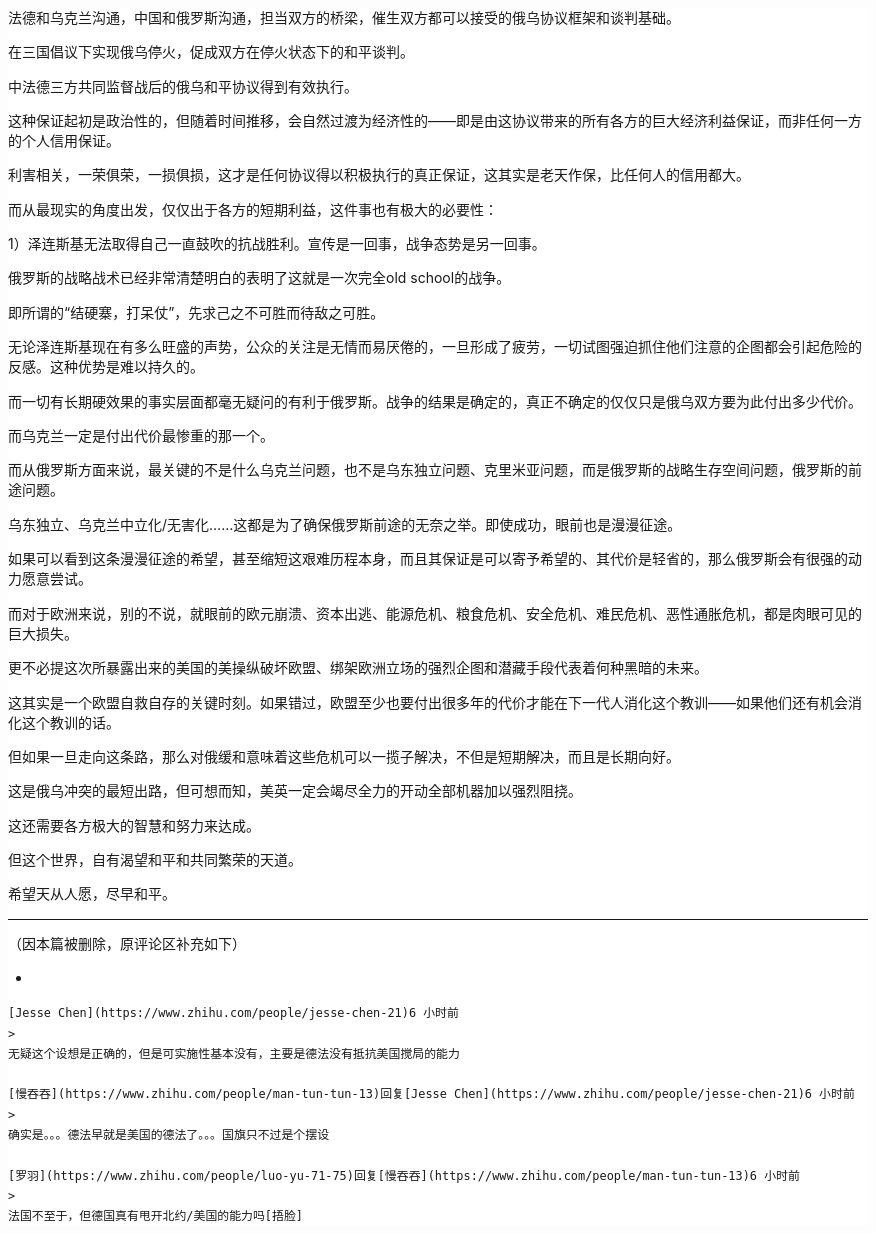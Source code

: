 法德和乌克兰沟通，中国和俄罗斯沟通，担当双方的桥梁，催生双方都可以接受的俄乌协议框架和谈判基础。

在三国倡议下实现俄乌停火，促成双方在停火状态下的和平谈判。

中法德三方共同监督战后的俄乌和平协议得到有效执行。

这种保证起初是政治性的，但随着时间推移，会自然过渡为经济性的——即是由这协议带来的所有各方的巨大经济利益保证，而非任何一方的个人信用保证。

利害相关，一荣俱荣，一损俱损，这才是任何协议得以积极执行的真正保证，这其实是老天作保，比任何人的信用都大。

而从最现实的角度出发，仅仅出于各方的短期利益，这件事也有极大的必要性：

1）泽连斯基无法取得自己一直鼓吹的抗战胜利。宣传是一回事，战争态势是另一回事。

俄罗斯的战略战术已经非常清楚明白的表明了这就是一次完全old school的战争。

即所谓的“结硬寨，打呆仗”，先求己之不可胜而待敌之可胜。

无论泽连斯基现在有多么旺盛的声势，公众的关注是无情而易厌倦的，一旦形成了疲劳，一切试图强迫抓住他们注意的企图都会引起危险的反感。这种优势是难以持久的。

而一切有长期硬效果的事实层面都毫无疑问的有利于俄罗斯。战争的结果是确定的，真正不确定的仅仅只是俄乌双方要为此付出多少代价。

而乌克兰一定是付出代价最惨重的那一个。

而从俄罗斯方面来说，最关键的不是什么乌克兰问题，也不是乌东独立问题、克里米亚问题，而是俄罗斯的战略生存空间问题，俄罗斯的前途问题。

乌东独立、乌克兰中立化/无害化……这都是为了确保俄罗斯前途的无奈之举。即使成功，眼前也是漫漫征途。

如果可以看到这条漫漫征途的希望，甚至缩短这艰难历程本身，而且其保证是可以寄予希望的、其代价是轻省的，那么俄罗斯会有很强的动力愿意尝试。

而对于欧洲来说，别的不说，就眼前的欧元崩溃、资本出逃、能源危机、粮食危机、安全危机、难民危机、恶性通胀危机，都是肉眼可见的巨大损失。

更不必提这次所暴露出来的美国的美操纵破坏欧盟、绑架欧洲立场的强烈企图和潜藏手段代表着何种黑暗的未来。

这其实是一个欧盟自救自存的关键时刻。如果错过，欧盟至少也要付出很多年的代价才能在下一代人消化这个教训——如果他们还有机会消化这个教训的话。

但如果一旦走向这条路，那么对俄缓和意味着这些危机可以一揽子解决，不但是短期解决，而且是长期向好。

这是俄乌冲突的最短出路，但可想而知，美英一定会竭尽全力的开动全部机器加以强烈阻挠。

这还需要各方极大的智慧和努力来达成。

但这个世界，自有渴望和平和共同繁荣的天道。

希望天从人愿，尽早和平。


---

（因本篇被删除，原评论区补充如下）

-   
    
    [Jesse Chen](https://www.zhihu.com/people/jesse-chen-21)6 小时前
    >
    无疑这个设想是正确的，但是可实施性基本没有，主要是德法没有抵抗美国搅局的能力

    [慢吞吞](https://www.zhihu.com/people/man-tun-tun-13)回复[Jesse Chen](https://www.zhihu.com/people/jesse-chen-21)6 小时前
    >
    确实是。。。德法早就是美国的德法了。。。国旗只不过是个摆设
    
    [罗羽](https://www.zhihu.com/people/luo-yu-71-75)回复[慢吞吞](https://www.zhihu.com/people/man-tun-tun-13)6 小时前
    >
    法国不至于，但德国真有甩开北约/美国的能力吗[捂脸]
    